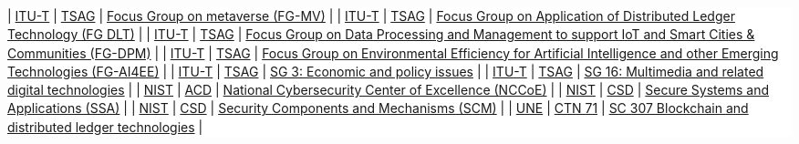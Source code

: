 | [ITU-T](https://www.itu.int/en/ITU-T)                                 | [TSAG](https://www.itu.int/en/ITU-T/tsag/2022-2024)                                                                            | [Focus Group on metaverse (FG-MV)](https://www.itu.int/en/ITU-T/focusgroups/mv)                                                                                                     |
| [ITU-T](https://www.itu.int/en/ITU-T)                                 | [TSAG](https://www.itu.int/en/ITU-T/tsag/2022-2024)                                                                            | [Focus Group on Application of Distributed Ledger Technology (FG DLT)](https://www.itu.int/en/ITU-T/focusgroups/dlt)                                                                |
| [ITU-T](https://www.itu.int/en/ITU-T)                                 | [TSAG](https://www.itu.int/en/ITU-T/tsag/2022-2024)                                                                            | [Focus Group on Data Processing and Management to support IoT and Smart Cities & Communities (FG-DPM)](https://www.itu.int/en/ITU-T/focusgroups/dpm)                                |
| [ITU-T](https://www.itu.int/en/ITU-T)                                 | [TSAG](https://www.itu.int/en/ITU-T/tsag/2022-2024)                                                                            | [Focus Group on Environmental Efficiency for Artificial Intelligence and other Emerging Technologies (FG-AI4EE)](https://www.itu.int/en/ITU-T/focusgroups/ai4ee)                    |
| [ITU-T](https://www.itu.int/en/ITU-T)                                 | [TSAG](https://www.itu.int/en/ITU-T/tsag/2022-2024)                                                                            | [SG 3: Economic and policy issues](https://www.itu.int/en/ITU-T/studygroups/2022-2024/03)                                                                                           |
| [ITU-T](https://www.itu.int/en/ITU-T)                                 | [TSAG](https://www.itu.int/en/ITU-T/tsag/2022-2024)                                                                            | [SG 16: Multimedia and related digital technologies](https://www.itu.int/en/ITU-T/studygroups/2022-2024/16)                                                                         |
| [NIST](https://www.nist.gov)                                          | [ACD](https://csrc.nist.gov/Groups/Applied-Cybersecurity-Division)                                                             | [National Cybersecurity Center of Excellence (NCCoE)](https://www.nccoe.nist.gov)                                                                                                   |
| [NIST](https://www.nist.gov)                                          | [CSD](https://csrc.nist.gov/Groups/Computer-Security-Division)                                                                 | [Secure Systems and Applications (SSA)](https://www.nist.gov/itl/csd/secure-systems-and-applications)                                                                               |
| [NIST](https://www.nist.gov)                                          | [CSD](https://csrc.nist.gov/Groups/Computer-Security-Division)                                                                 | [Security Components and Mechanisms (SCM)](https://www.nist.gov/itl/csd/security-components-and-mechanisms)                                                                         |
| [UNE](https://www.en.une.org)                                         | [CTN 71](https://www.en.une.org/encuentra-tu-norma/comites-tecnicos-de-normalizacion/comite/?c=CTN%2071)                       | [SC 307 Blockchain and distributed ledger technologies](https://www.en.une.org/encuentra-tu-norma/comites-tecnicos-de-normalizacion/comite?c=CTN+71/SC+307)                         |
